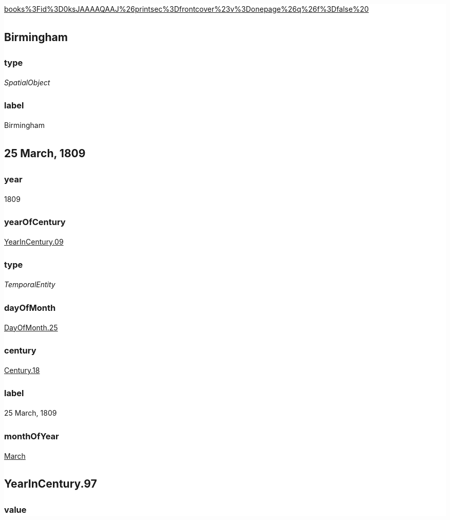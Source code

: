 
[books%3Fid%3D0ksJAAAAQAAJ%26printsec%3Dfrontcover%23v%3Donepage%26q%26f%3Dfalse%20](#books%3Fid%3D0ksJAAAAQAAJ%26printsec%3Dfrontcover%23v%3Donepage%26q%26f%3Dfalse%20)

## Birmingham

### type


*SpatialObject*

### label


Birmingham

## 25 March, 1809

### year


1809

### yearOfCentury


[YearInCentury.09](#YearInCentury.09)

### type


*TemporalEntity*

### dayOfMonth


[DayOfMonth.25](#DayOfMonth.25)

### century


[Century.18](#Century.18)

### label


25 March, 1809

### monthOfYear


[March](#March)

## YearInCentury.97

### value
